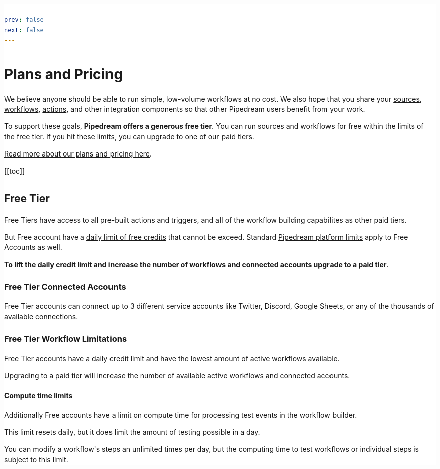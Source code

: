 ```yaml
---
prev: false
next: false
---
```


# Plans and Pricing

We believe anyone should be able to run simple, low-volume workflows at no cost. We also hope that you share your [sources](/components#sources), [workflows](/workflows), [actions](/components#actions), and other integration components so that other Pipedream users benefit from your work.

To support these goals, **Pipedream offers a generous free tier**. You can run sources and workflows for free within the limits of the free tier. If you hit these limits, you can upgrade to one of our [paid tiers](#paid-tiers).

[Read more about our plans and pricing here](https://pipedream.com/pricing).

[[toc]]

## Free Tier

Free Tiers have access to all pre-built actions and triggers, and all of the workflow building capabilites as other paid tiers. 

But Free account have a [daily limit of free credits](/limits#daily-credits-limit) that cannot be exceed. Standard [Pipedream platform limits](/limits/) apply to Free Accounts as well.

**To lift the daily credit limit and increase the number of workflows and connected accounts [upgrade to a paid tier](https://pipedream.com/pricing)**.

### Free Tier Connected Accounts

Free Tier accounts can connect up to 3 different service accounts like Twitter, Discord, Google Sheets, or any of the thousands of available connections.

### Free Tier Workflow Limitations

Free Tier accounts have a [daily credit limit](/limits#daily-credits-limit) and have the lowest amount of active workflows available.

Upgrading to a [paid tier](https://pipedream.com/pricing) will increase the number of available active workflows and connected accounts.

#### Compute time limits

Additionally Free accounts have a limit on compute time for processing test events in the workflow builder.

This limit resets daily, but it does limit the amount of testing possible in a day.

You can modify a workflow's steps an unlimited times per day, but the computing time to test workflows or individual steps is subject to this limit.
